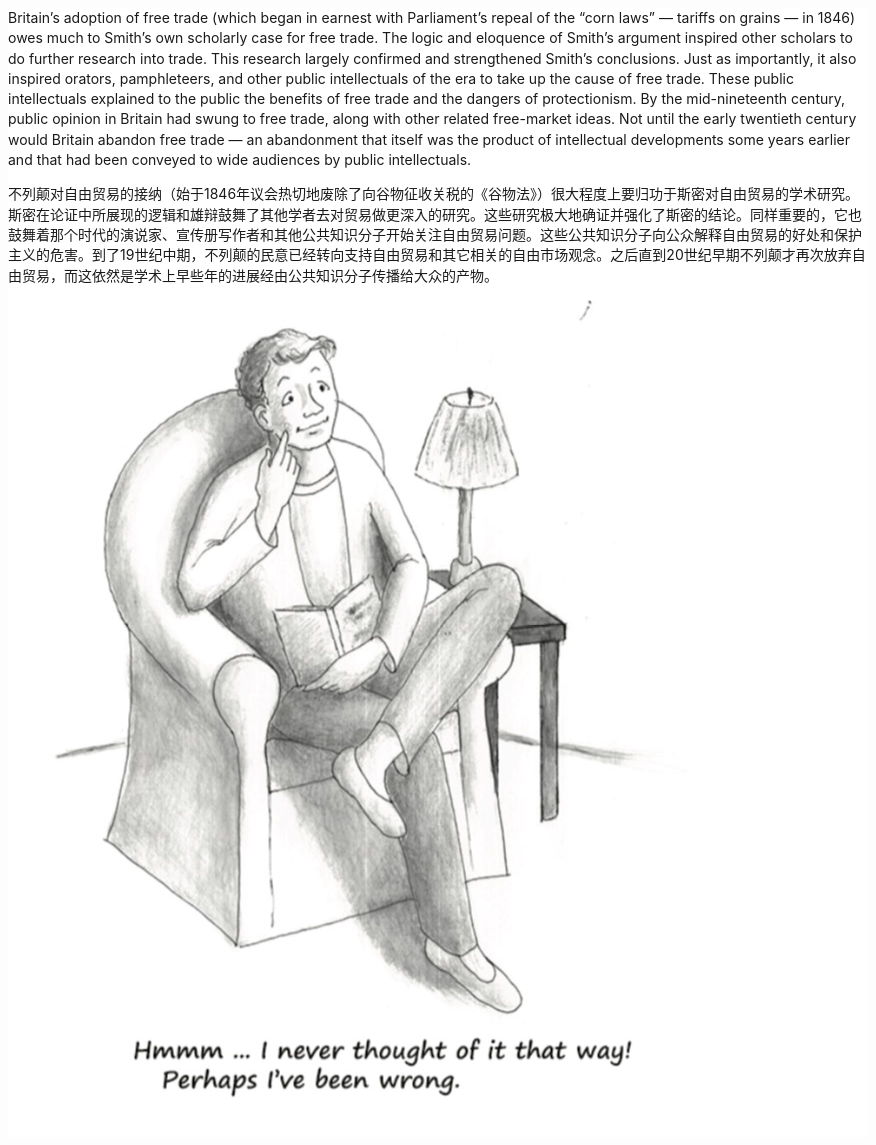 <p>Britain’s adoption of free trade (which began in earnest with Parliament’s repeal of the “corn laws” — tariffs on grains — in 1846) owes much to Smith’s own scholarly case for free trade. The logic and eloquence of Smith’s argument inspired other scholars to do further research into trade. This research largely confirmed and strengthened Smith’s conclusions. Just as importantly, it also inspired orators, pamphleteers, and other public intellectuals of the era to take up the cause of free trade. These public intellectuals explained to the public the benefits of free trade and the dangers of protectionism. By the mid-nineteenth century, public opinion in Britain had swung to free trade, along with other related free-market ideas. Not until the early twentieth century would Britain abandon free trade — an abandonment that itself was the product of intellectual developments some years earlier and that had been conveyed to wide audiences by public intellectuals.</p>

<p>不列颠对自由贸易的接纳（始于1846年议会热切地废除了向谷物征收关税的《谷物法》）很大程度上要归功于斯密对自由贸易的学术研究。斯密在论证中所展现的逻辑和雄辩鼓舞了其他学者去对贸易做更深入的研究。这些研究极大地确证并强化了斯密的结论。同样重要的，它也鼓舞着那个时代的演说家、宣传册写作者和其他公共知识分子开始关注自由贸易问题。这些公共知识分子向公众解释自由贸易的好处和保护主义的危害。到了19世纪中期，不列颠的民意已经转向支持自由贸易和其它相关的自由市场观念。之后直到20世纪早期不列颠才再次放弃自由贸易，而这依然是学术上早些年的进展经由公共知识分子传播给大众的产物。</p>

<img src="Images/10_1.jpg">
